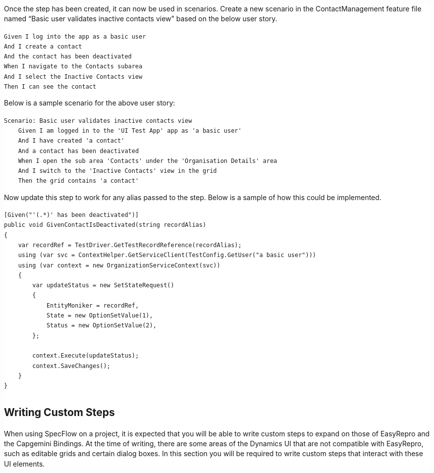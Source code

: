 ```
```

Once the step has been created, it can now be used in scenarios. Create a new scenario in the ContactManagement feature file named “Basic user validates inactive contacts view” based on the below user story.

```
Given I log into the app as a basic user
And I create a contact
And the contact has been deactivated
When I navigate to the Contacts subarea
And I select the Inactive Contacts view
Then I can see the contact
```

Below is a sample scenario for the above user story:

```
Scenario: Basic user validates inactive contacts view
	Given I am logged in to the 'UI Test App' app as 'a basic user'
	And I have created 'a contact'
	And a contact has been deactivated
	When I open the sub area 'Contacts' under the 'Organisation Details' area
	And I switch to the 'Inactive Contacts' view in the grid
	Then the grid contains 'a contact'
```

Now update this step to work for any alias passed to the step. Below is a sample of how this could be implemented.

```
[Given("'(.*)' has been deactivated")]
public void GivenContactIsDeactivated(string recordAlias)
{
    var recordRef = TestDriver.GetTestRecordReference(recordAlias);
    using (var svc = ContextHelper.GetServiceClient(TestConfig.GetUser("a basic user")))
    using (var context = new OrganizationServiceContext(svc))
    {
        var updateStatus = new SetStateRequest()
        {
            EntityMoniker = recordRef,
            State = new OptionSetValue(1),
            Status = new OptionSetValue(2),
        };
 
        context.Execute(updateStatus);
        context.SaveChanges();
    }
}
```

## Writing Custom Steps

When using SpecFlow on a project, it is expected that you will be able to write custom steps to expand on those of EasyRepro and the Capgemini Bindings. At the time of writing, there are some areas of the Dynamics UI that are not compatible with EasyRepro, such as editable grids and certain dialog boxes. In this section you will be required to write custom steps that interact with these UI elements.
